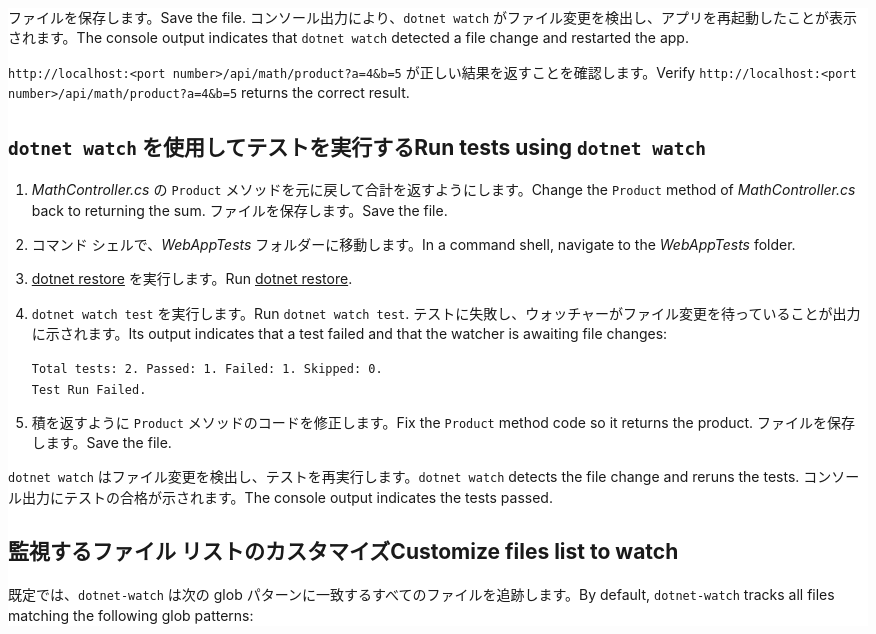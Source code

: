 <span data-ttu-id="ebfab-156">ファイルを保存します。</span><span class="sxs-lookup"><span data-stu-id="ebfab-156">Save the file.</span></span> <span data-ttu-id="ebfab-157">コンソール出力により、`dotnet watch` がファイル変更を検出し、アプリを再起動したことが表示されます。</span><span class="sxs-lookup"><span data-stu-id="ebfab-157">The console output indicates that `dotnet watch` detected a file change and restarted the app.</span></span>

<span data-ttu-id="ebfab-158">`http://localhost:<port number>/api/math/product?a=4&b=5` が正しい結果を返すことを確認します。</span><span class="sxs-lookup"><span data-stu-id="ebfab-158">Verify `http://localhost:<port number>/api/math/product?a=4&b=5` returns the correct result.</span></span>

## <a name="run-tests-using-dotnet-watch"></a><span data-ttu-id="ebfab-159">`dotnet watch` を使用してテストを実行する</span><span class="sxs-lookup"><span data-stu-id="ebfab-159">Run tests using `dotnet watch`</span></span>

1. <span data-ttu-id="ebfab-160">*MathController.cs* の `Product` メソッドを元に戻して合計を返すようにします。</span><span class="sxs-lookup"><span data-stu-id="ebfab-160">Change the `Product` method of *MathController.cs* back to returning the sum.</span></span> <span data-ttu-id="ebfab-161">ファイルを保存します。</span><span class="sxs-lookup"><span data-stu-id="ebfab-161">Save the file.</span></span>
1. <span data-ttu-id="ebfab-162">コマンド シェルで、*WebAppTests* フォルダーに移動します。</span><span class="sxs-lookup"><span data-stu-id="ebfab-162">In a command shell, navigate to the *WebAppTests* folder.</span></span>
1. <span data-ttu-id="ebfab-163">[dotnet restore](/dotnet/core/tools/dotnet-restore) を実行します。</span><span class="sxs-lookup"><span data-stu-id="ebfab-163">Run [dotnet restore](/dotnet/core/tools/dotnet-restore).</span></span>
1. <span data-ttu-id="ebfab-164">`dotnet watch test` を実行します。</span><span class="sxs-lookup"><span data-stu-id="ebfab-164">Run `dotnet watch test`.</span></span> <span data-ttu-id="ebfab-165">テストに失敗し、ウォッチャーがファイル変更を待っていることが出力に示されます。</span><span class="sxs-lookup"><span data-stu-id="ebfab-165">Its output indicates that a test failed and that the watcher is awaiting file changes:</span></span>

     ```console
     Total tests: 2. Passed: 1. Failed: 1. Skipped: 0.
     Test Run Failed.
     ```

1. <span data-ttu-id="ebfab-166">積を返すように `Product` メソッドのコードを修正します。</span><span class="sxs-lookup"><span data-stu-id="ebfab-166">Fix the `Product` method code so it returns the product.</span></span> <span data-ttu-id="ebfab-167">ファイルを保存します。</span><span class="sxs-lookup"><span data-stu-id="ebfab-167">Save the file.</span></span>

<span data-ttu-id="ebfab-168">`dotnet watch` はファイル変更を検出し、テストを再実行します。</span><span class="sxs-lookup"><span data-stu-id="ebfab-168">`dotnet watch` detects the file change and reruns the tests.</span></span> <span data-ttu-id="ebfab-169">コンソール出力にテストの合格が示されます。</span><span class="sxs-lookup"><span data-stu-id="ebfab-169">The console output indicates the tests passed.</span></span>

## <a name="customize-files-list-to-watch"></a><span data-ttu-id="ebfab-170">監視するファイル リストのカスタマイズ</span><span class="sxs-lookup"><span data-stu-id="ebfab-170">Customize files list to watch</span></span>

<span data-ttu-id="ebfab-171">既定では、`dotnet-watch` は次の glob パターンに一致するすべてのファイルを追跡します。</span><span class="sxs-lookup"><span data-stu-id="ebfab-171">By default, `dotnet-watch` tracks all files matching the following glob patterns:</span></span>
